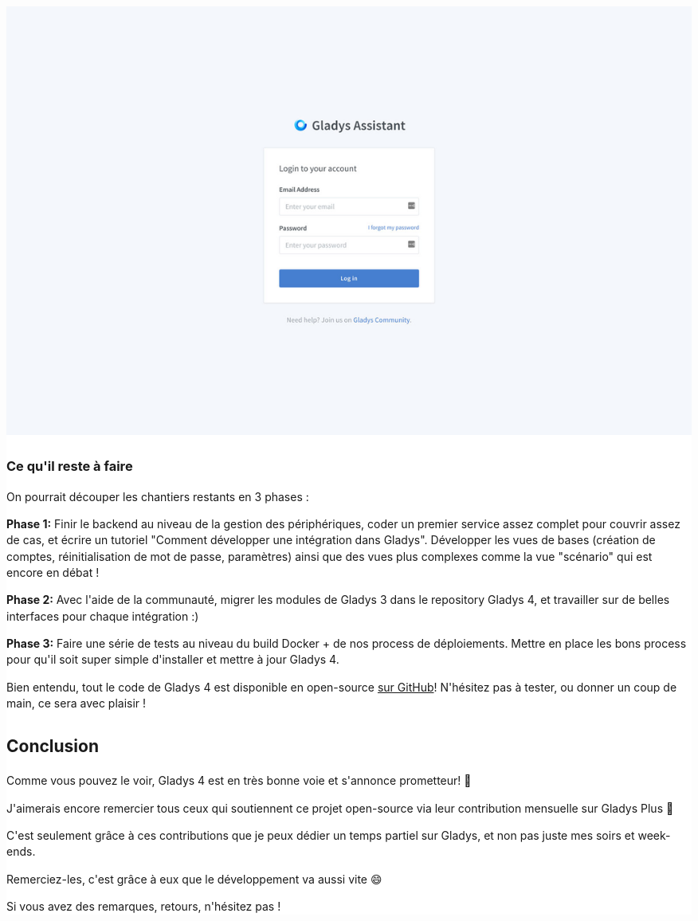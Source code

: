 ![Page de login de Gladys 4](../../../static/img/articles/fr/avancement-gladys-4/login-gladys-4.jpg)

### Ce qu'il reste à faire

On pourrait découper les chantiers restants en 3 phases :

**Phase 1:** Finir le backend au niveau de la gestion des périphériques, coder un premier service assez complet pour couvrir assez de cas, et écrire un tutoriel "Comment développer une intégration dans Gladys". Développer les vues de bases (création de comptes, réinitialisation de mot de passe, paramètres) ainsi que des vues plus complexes comme la vue "scénario" qui est encore en débat !

**Phase 2:** Avec l'aide de la communauté, migrer les modules de Gladys 3 dans le repository Gladys 4, et travailler sur de belles interfaces pour chaque intégration :)

**Phase 3:** Faire une série de tests au niveau du build Docker + de nos process de déploiements. Mettre en place les bons process pour qu'il soit super simple d'installer et mettre à jour Gladys 4.

Bien entendu, tout le code de Gladys 4 est disponible en open-source [sur GitHub](https://github.com/GladysAssistant/Gladys)! N'hésitez pas à tester, ou donner un coup de main, ce sera avec plaisir !

## Conclusion

Comme vous pouvez le voir, Gladys 4 est en très bonne voie et s'annonce prometteur! 🙂

J'aimerais encore remercier tous ceux qui soutiennent ce projet open-source via leur contribution mensuelle sur Gladys Plus 🙏

C'est seulement grâce à ces contributions que je peux dédier un temps partiel sur Gladys, et non pas juste mes soirs et week-ends.

Remerciez-les, c'est grâce à eux que le développement va aussi vite 😄

Si vous avez des remarques, retours, n'hésitez pas !

